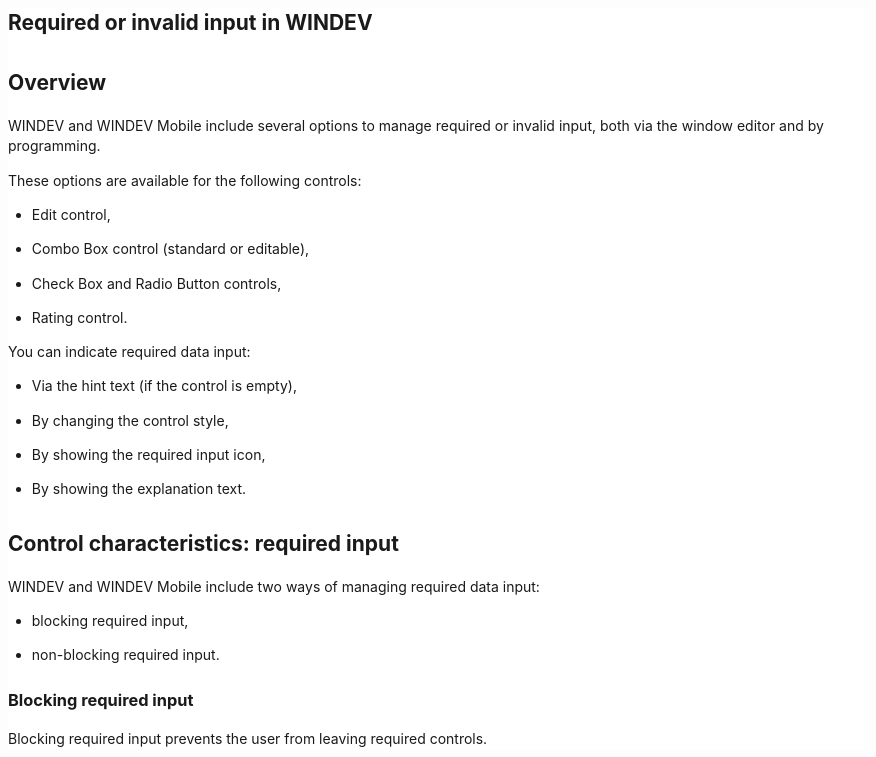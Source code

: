 

## Required or invalid input in WINDEV

			


<a name="NOTE1"></a>
<a name="NOTE1_1"></a>


## Overview
<a name="overview_ELTTEXTE000238"></a>
WINDEV and WINDEV Mobile include several options to manage required or invalid input, both via the window editor and by programming.

These options are available for the following controls: 

- Edit control, 

- Combo Box control (standard or editable),

- Check Box and Radio Button controls,

- Rating control. 




You can indicate required data input: 

- Via the hint text (if the control is empty),

- By changing the control style,

- By showing the required input icon,

- By showing the explanation text. 




<a name="NOTE2"></a>
<a name="NOTE2_1"></a>


## Control characteristics: required input
<a name="control_characteristics_required_input_ELTTEXTE000262"></a>
WINDEV and WINDEV Mobile include two ways of managing required data input: 

- blocking required input,

- non-blocking required input. 





### Blocking required input
<a name="blocking_required_input_ELTPARAGRAPHE000036"></a>

Blocking required input prevents the user from leaving required controls. 
